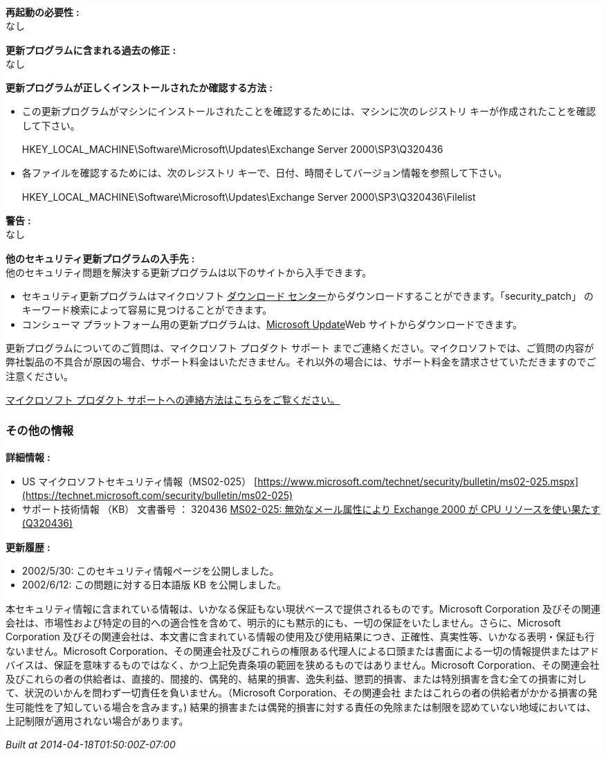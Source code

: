 **再起動の必要性** **:**  
なし

**更新プログラムに含まれる過去の修正** **:**  
なし

**更新プログラムが正しくインストールされたか確認する方法** **:**

-   この更新プログラムがマシンにインストールされたことを確認するためには、マシンに次のレジストリ キーが作成されたことを確認して下さい。

    HKEY\_LOCAL\_MACHINE\\Software\\Microsoft\\Updates\\Exchange Server 2000\\SP3\\Q320436
-   各ファイルを確認するためには、次のレジストリ キーで、日付、時間そしてバージョン情報を参照して下さい。

    HKEY\_LOCAL\_MACHINE\\Software\\Microsoft\\Updates\\Exchange Server 2000\\SP3\\Q320436\\Filelist

**警告** **:**  
なし

**他のセキュリティ更新プログラムの入手先** **:**  
他のセキュリティ問題を解決する更新プログラムは以下のサイトから入手できます。

-   セキュリティ更新プログラムはマイクロソフト [ダウンロード センター](https://www.microsoft.com/downloads/results.aspx?displaylang=ja&freetext=security_patch)からダウンロードすることができます。「security\_patch」 のキーワード検索によって容易に見つけることができます。
-   コンシューマ プラットフォーム用の更新プログラムは、[Microsoft Update](https://update.microsoft.com/microsoftupdate/)Web サイトからダウンロードできます。

更新プログラムについてのご質問は、マイクロソフト プロダクト サポート までご連絡ください。マイクロソフトでは、ご質問の内容が弊社製品の不具合が原因の場合、サポート料金はいただきません。それ以外の場合には、サポート料金を請求させていただきますのでご注意ください。

[マイクロソフト プロダクト サポートへの連絡方法はこちらをご覧ください。](https://www.microsoft.com/japan/security/support/patchqa.mspx)

### その他の情報

**詳細情報** **:**

-   US マイクロソフトセキュリティ情報（MS02-025）
    [https://www.microsoft.com/technet/security/bulletin/ms02-025.mspx](https://technet.microsoft.com/security/bulletin/ms02-025)
-   サポート技術情報 （KB） 文書番号 ： 320436
    [MS02-025: 無効なメール属性により Exchange 2000 が CPU リソースを使い果たす (Q320436)](https://support.microsoft.com/kb/320436)

**更新履歴** **:**

-   2002/5/30: このセキュリティ情報ページを公開しました。
-   2002/6/12: この問題に対する日本語版 KB を公開しました。

本セキュリティ情報に含まれている情報は、いかなる保証もない現状ベースで提供されるものです。Microsoft Corporation 及びその関連会社は、市場性および特定の目的への適合性を含めて、明示的にも黙示的にも、一切の保証をいたしません。さらに、Microsoft Corporation 及びその関連会社は、本文書に含まれている情報の使用及び使用結果につき、正確性、真実性等、いかなる表明・保証も行ないません。Microsoft Corporation、その関連会社及びこれらの権限ある代理人による口頭または書面による一切の情報提供またはアドバイスは、保証を意味するものではなく、かつ上記免責条項の範囲を狭めるものではありません。Microsoft Corporation、その関連会社 及びこれらの者の供給者は、直接的、間接的、偶発的、結果的損害、逸失利益、懲罰的損害、または特別損害を含む全ての損害に対して、状況のいかんを問わず一切責任を負いません。（Microsoft Corporation、その関連会社 またはこれらの者の供給者がかかる損害の発生可能性を了知している場合を含みます。) 結果的損害または偶発的損害に対する責任の免除または制限を認めていない地域においては、上記制限が適用されない場合があります。

*Built at 2014-04-18T01:50:00Z-07:00*
